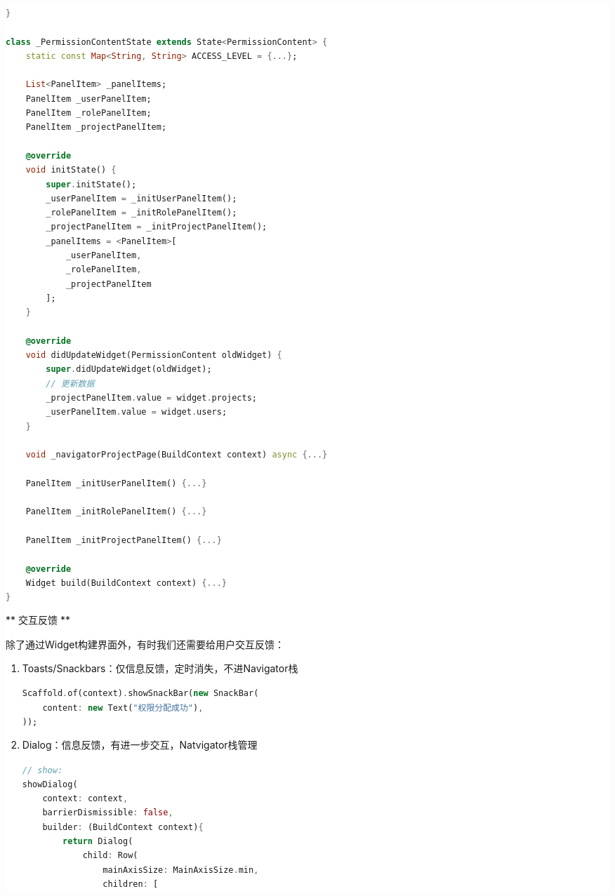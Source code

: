 ```dart
}

class _PermissionContentState extends State<PermissionContent> {
    static const Map<String, String> ACCESS_LEVEL = {...};

    List<PanelItem> _panelItems;
    PanelItem _userPanelItem;
    PanelItem _rolePanelItem;
    PanelItem _projectPanelItem;

    @override
    void initState() {
        super.initState();
        _userPanelItem = _initUserPanelItem();
        _rolePanelItem = _initRolePanelItem();
        _projectPanelItem = _initProjectPanelItem();
        _panelItems = <PanelItem>[
            _userPanelItem,
            _rolePanelItem,
            _projectPanelItem
        ];
    }

    @override
    void didUpdateWidget(PermissionContent oldWidget) {
        super.didUpdateWidget(oldWidget);
        // 更新数据
        _projectPanelItem.value = widget.projects;
        _userPanelItem.value = widget.users;
    }

    void _navigatorProjectPage(BuildContext context) async {...}

    PanelItem _initUserPanelItem() {...}

    PanelItem _initRolePanelItem() {...}

    PanelItem _initProjectPanelItem() {...}
    
    @override
    Widget build(BuildContext context) {...}
}
```

** 交互反馈 **

除了通过Widget构建界面外，有时我们还需要给用户交互反馈：
1. Toasts/Snackbars：仅信息反馈，定时消失，不进Navigator栈
    ```dart
    Scaffold.of(context).showSnackBar(new SnackBar(
        content: new Text("权限分配成功"),
    ));
    ```
2. Dialog：信息反馈，有进一步交互，Natvigator栈管理
    ```dart
    // show:
    showDialog(
        context: context,
        barrierDismissible: false,
        builder: (BuildContext context){
            return Dialog(
                child: Row(
                    mainAxisSize: MainAxisSize.min,
                    children: [